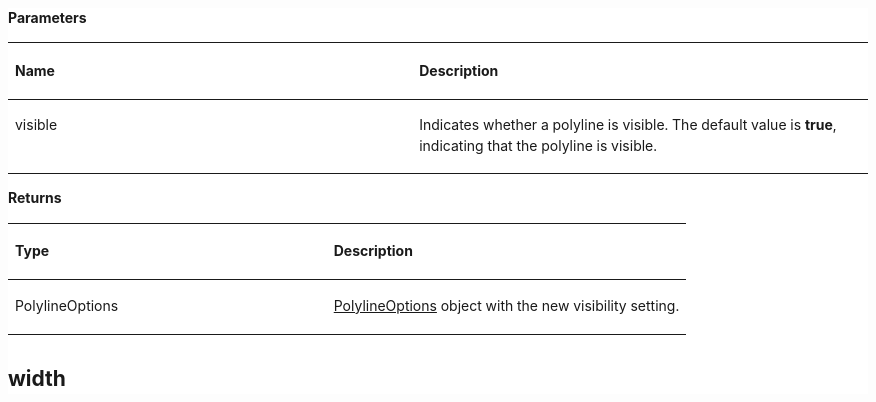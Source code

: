 </tr>
</tbody>
</table>

**Parameters**

<a name="table21769mcpsimp"></a>
<table><thead align="left"><tr id="row21774mcpsimp"><th class="cellrowborder" valign="top" width="47%" id="mcps1.1.3.1.1"><p id="p21776mcpsimp"><a name="p21776mcpsimp"></a><a name="p21776mcpsimp"></a>Name</p>
</th>
<th class="cellrowborder" valign="top" width="53%" id="mcps1.1.3.1.2"><p id="p21778mcpsimp"><a name="p21778mcpsimp"></a><a name="p21778mcpsimp"></a>Description</p>
</th>
</tr>
</thead>
<tbody><tr id="row21779mcpsimp"><td class="cellrowborder" valign="top" width="47%" headers="mcps1.1.3.1.1 "><p id="p21781mcpsimp"><a name="p21781mcpsimp"></a><a name="p21781mcpsimp"></a>visible</p>
</td>
<td class="cellrowborder" valign="top" width="53%" headers="mcps1.1.3.1.2 "><p id="p21783mcpsimp"><a name="p21783mcpsimp"></a><a name="p21783mcpsimp"></a>Indicates whether a polyline is visible. The default value is <strong id="b272146105618"><a name="b272146105618"></a><a name="b272146105618"></a>true</strong>, indicating that the polyline is visible.</p>
</td>
</tr>
</tbody>
</table>

**Returns**

<a name="table21786mcpsimp"></a>
<table><thead align="left"><tr id="row21791mcpsimp"><th class="cellrowborder" valign="top" width="47%" id="mcps1.1.3.1.1"><p id="p21793mcpsimp"><a name="p21793mcpsimp"></a><a name="p21793mcpsimp"></a>Type</p>
</th>
<th class="cellrowborder" valign="top" width="53%" id="mcps1.1.3.1.2"><p id="p21795mcpsimp"><a name="p21795mcpsimp"></a><a name="p21795mcpsimp"></a>Description</p>
</th>
</tr>
</thead>
<tbody><tr id="row21796mcpsimp"><td class="cellrowborder" valign="top" width="47%" headers="mcps1.1.3.1.1 "><p id="p21798mcpsimp"><a name="p21798mcpsimp"></a><a name="p21798mcpsimp"></a>PolylineOptions</p>
</td>
<td class="cellrowborder" valign="top" width="53%" headers="mcps1.1.3.1.2 "><p id="p21800mcpsimp"><a name="p21800mcpsimp"></a><a name="p21800mcpsimp"></a><a href="polylineoptions.md">PolylineOptions</a> object with the new visibility setting.</p>
</td>
</tr>
</tbody>
</table>

## width<a name="section4343845172911"></a>
